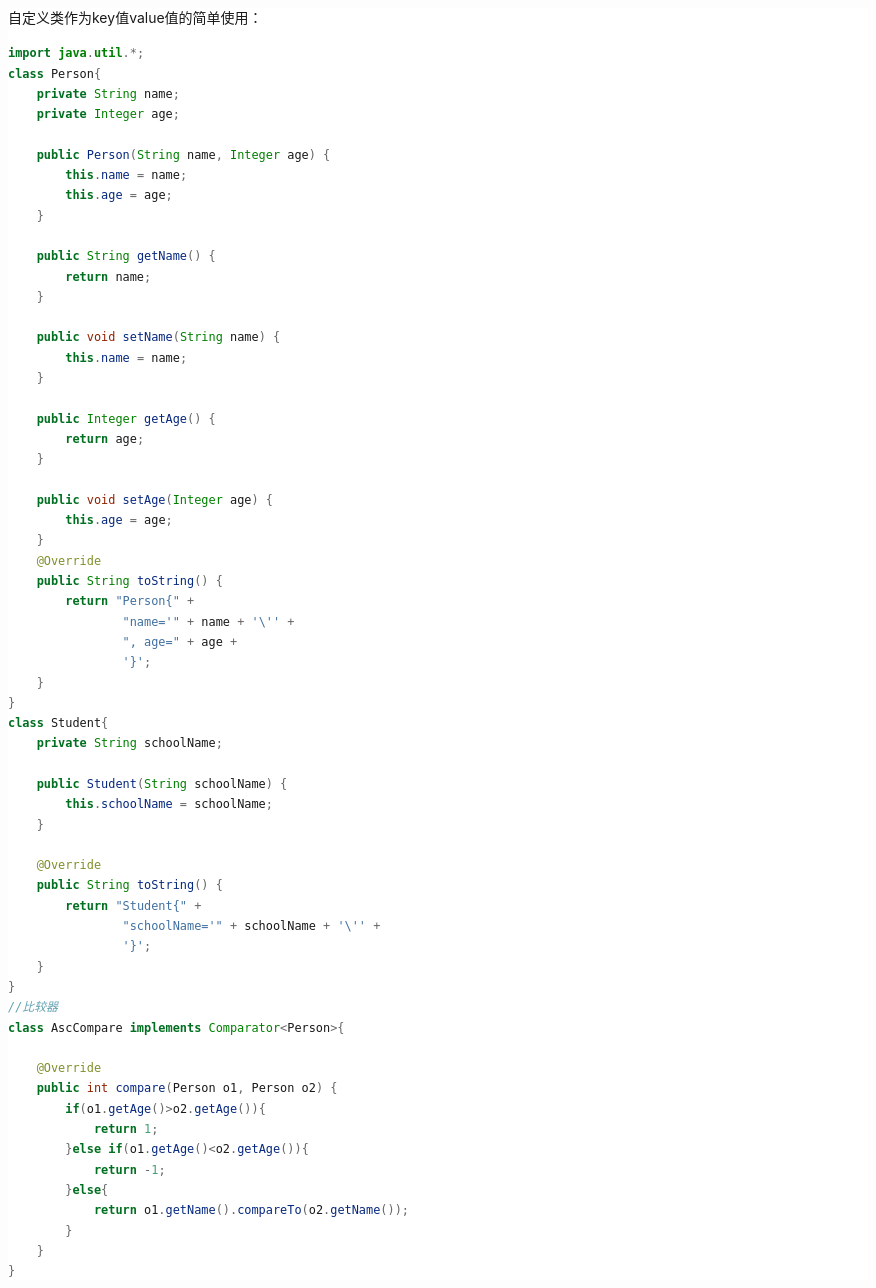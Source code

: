 自定义类作为key值value值的简单使用：

```java
import java.util.*;
class Person{
    private String name;
    private Integer age;

    public Person(String name, Integer age) {
        this.name = name;
        this.age = age;
    }

    public String getName() {
        return name;
    }

    public void setName(String name) {
        this.name = name;
    }

    public Integer getAge() {
        return age;
    }

    public void setAge(Integer age) {
        this.age = age;
    }
    @Override
    public String toString() {
        return "Person{" +
                "name='" + name + '\'' +
                ", age=" + age +
                '}';
    }
}
class Student{
    private String schoolName;

    public Student(String schoolName) {
        this.schoolName = schoolName;
    }

    @Override
    public String toString() {
        return "Student{" +
                "schoolName='" + schoolName + '\'' +
                '}';
    }
}
//比较器
class AscCompare implements Comparator<Person>{

    @Override
    public int compare(Person o1, Person o2) {
        if(o1.getAge()>o2.getAge()){
            return 1;
        }else if(o1.getAge()<o2.getAge()){
            return -1;
        }else{
            return o1.getName().compareTo(o2.getName());
        }
    }
}
```